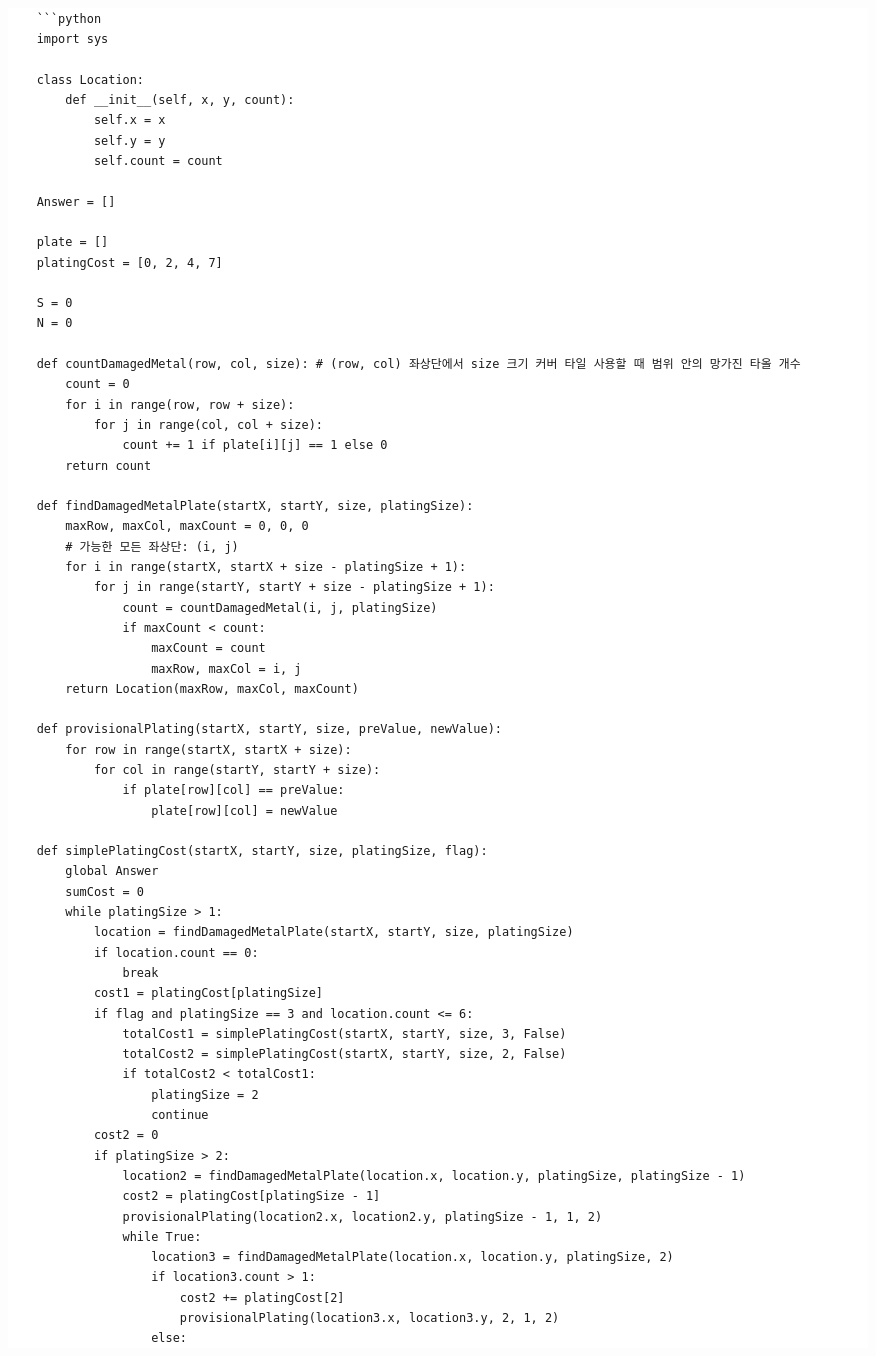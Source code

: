         ```python
        import sys
        
        class Location:
            def __init__(self, x, y, count):
                self.x = x
                self.y = y
                self.count = count
        
        Answer = []
        
        plate = []
        platingCost = [0, 2, 4, 7]
        
        S = 0
        N = 0
        
        def countDamagedMetal(row, col, size): # (row, col) 좌상단에서 size 크기 커버 타일 사용할 때 범위 안의 망가진 타올 개수 
            count = 0
            for i in range(row, row + size):
                for j in range(col, col + size):
                    count += 1 if plate[i][j] == 1 else 0
            return count
        
        def findDamagedMetalPlate(startX, startY, size, platingSize):
            maxRow, maxCol, maxCount = 0, 0, 0
            # 가능한 모든 좌상단: (i, j)
            for i in range(startX, startX + size - platingSize + 1):
                for j in range(startY, startY + size - platingSize + 1):
                    count = countDamagedMetal(i, j, platingSize)
                    if maxCount < count:
                        maxCount = count
                        maxRow, maxCol = i, j
            return Location(maxRow, maxCol, maxCount)
        
        def provisionalPlating(startX, startY, size, preValue, newValue):
            for row in range(startX, startX + size):
                for col in range(startY, startY + size):
                    if plate[row][col] == preValue:
                        plate[row][col] = newValue
        
        def simplePlatingCost(startX, startY, size, platingSize, flag):
            global Answer
            sumCost = 0
            while platingSize > 1:
                location = findDamagedMetalPlate(startX, startY, size, platingSize)
                if location.count == 0:
                    break
                cost1 = platingCost[platingSize]
                if flag and platingSize == 3 and location.count <= 6:
                    totalCost1 = simplePlatingCost(startX, startY, size, 3, False)
                    totalCost2 = simplePlatingCost(startX, startY, size, 2, False)
                    if totalCost2 < totalCost1:
                        platingSize = 2
                        continue
                cost2 = 0
                if platingSize > 2:
                    location2 = findDamagedMetalPlate(location.x, location.y, platingSize, platingSize - 1)
                    cost2 = platingCost[platingSize - 1]
                    provisionalPlating(location2.x, location2.y, platingSize - 1, 1, 2)
                    while True:
                        location3 = findDamagedMetalPlate(location.x, location.y, platingSize, 2)
                        if location3.count > 1:
                            cost2 += platingCost[2]
                            provisionalPlating(location3.x, location3.y, 2, 1, 2)
                        else: